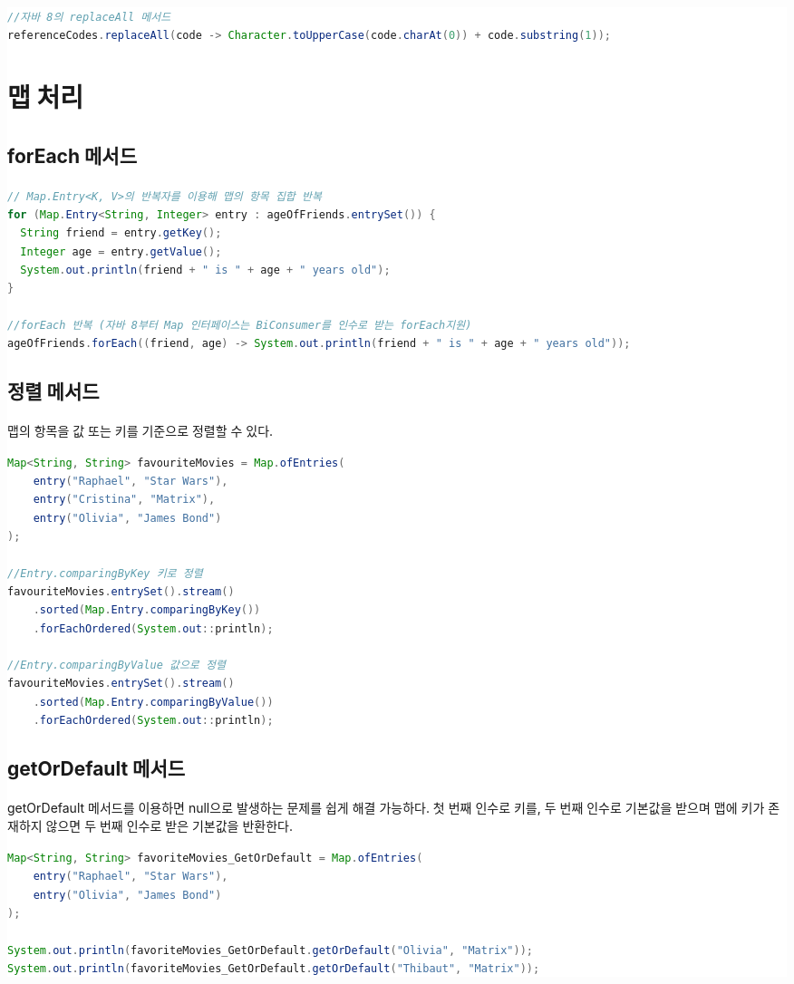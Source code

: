 ```java
//자바 8의 replaceAll 메서드
referenceCodes.replaceAll(code -> Character.toUpperCase(code.charAt(0)) + code.substring(1));
```

# 맵 처리

## forEach 메서드

```java
// Map.Entry<K, V>의 반복자를 이용해 맵의 항목 집합 반복
for (Map.Entry<String, Integer> entry : ageOfFriends.entrySet()) {
  String friend = entry.getKey();
  Integer age = entry.getValue();
  System.out.println(friend + " is " + age + " years old");
}

//forEach 반복 (자바 8부터 Map 인터페이스는 BiConsumer를 인수로 받는 forEach지원)
ageOfFriends.forEach((friend, age) -> System.out.println(friend + " is " + age + " years old"));
```

## 정렬 메서드

맵의 항목을 값 또는 키를 기준으로 정렬할 수 있다.

```java
Map<String, String> favouriteMovies = Map.ofEntries(
    entry("Raphael", "Star Wars"),
    entry("Cristina", "Matrix"),
    entry("Olivia", "James Bond")
);

//Entry.comparingByKey 키로 정렬
favouriteMovies.entrySet().stream()
    .sorted(Map.Entry.comparingByKey())
    .forEachOrdered(System.out::println);

//Entry.comparingByValue 값으로 정렬
favouriteMovies.entrySet().stream()
    .sorted(Map.Entry.comparingByValue())
    .forEachOrdered(System.out::println);
```

## getOrDefault 메서드

getOrDefault 메서드를 이용하면 null으로 발생하는 문제를 쉽게 해결 가능하다. 첫 번째 인수로 키를, 두 번째 인수로 기본값을 받으며 맵에 키가 존재하지 않으면 두 번째 인수로 받은 기본값을 반환한다.

```java
Map<String, String> favoriteMovies_GetOrDefault = Map.ofEntries(
    entry("Raphael", "Star Wars"),
    entry("Olivia", "James Bond")
);

System.out.println(favoriteMovies_GetOrDefault.getOrDefault("Olivia", "Matrix"));
System.out.println(favoriteMovies_GetOrDefault.getOrDefault("Thibaut", "Matrix"));
```
